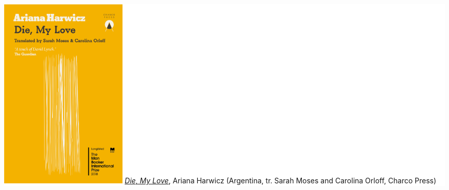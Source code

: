 <img src="images/die-my-love.png" height="350"> [*Die, My Love*](https://charcopress.com/bookstore/die-my-love), Ariana Harwicz (Argentina, tr. Sarah Moses and Carolina Orloff, Charco Press)
